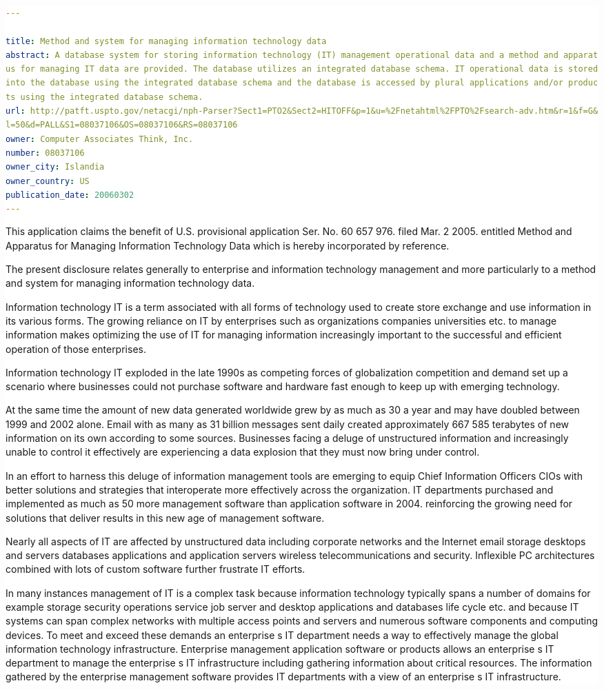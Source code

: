 ```yaml
---

title: Method and system for managing information technology data
abstract: A database system for storing information technology (IT) management operational data and a method and apparatus for managing IT data are provided. The database utilizes an integrated database schema. IT operational data is stored into the database using the integrated database schema and the database is accessed by plural applications and/or products using the integrated database schema.
url: http://patft.uspto.gov/netacgi/nph-Parser?Sect1=PTO2&Sect2=HITOFF&p=1&u=%2Fnetahtml%2FPTO%2Fsearch-adv.htm&r=1&f=G&l=50&d=PALL&S1=08037106&OS=08037106&RS=08037106
owner: Computer Associates Think, Inc.
number: 08037106
owner_city: Islandia
owner_country: US
publication_date: 20060302
---
```

This application claims the benefit of U.S. provisional application Ser. No. 60 657 976. filed Mar. 2 2005. entitled Method and Apparatus for Managing Information Technology Data which is hereby incorporated by reference.

The present disclosure relates generally to enterprise and information technology management and more particularly to a method and system for managing information technology data.

Information technology IT is a term associated with all forms of technology used to create store exchange and use information in its various forms. The growing reliance on IT by enterprises such as organizations companies universities etc. to manage information makes optimizing the use of IT for managing information increasingly important to the successful and efficient operation of those enterprises.

Information technology IT exploded in the late 1990s as competing forces of globalization competition and demand set up a scenario where businesses could not purchase software and hardware fast enough to keep up with emerging technology.

At the same time the amount of new data generated worldwide grew by as much as 30 a year and may have doubled between 1999 and 2002 alone. Email with as many as 31 billion messages sent daily created approximately 667 585 terabytes of new information on its own according to some sources. Businesses facing a deluge of unstructured information and increasingly unable to control it effectively are experiencing a data explosion that they must now bring under control.

In an effort to harness this deluge of information management tools are emerging to equip Chief Information Officers CIOs with better solutions and strategies that interoperate more effectively across the organization. IT departments purchased and implemented as much as 50 more management software than application software in 2004. reinforcing the growing need for solutions that deliver results in this new age of management software.

Nearly all aspects of IT are affected by unstructured data including corporate networks and the Internet email storage desktops and servers databases applications and application servers wireless telecommunications and security. Inflexible PC architectures combined with lots of custom software further frustrate IT efforts.

In many instances management of IT is a complex task because information technology typically spans a number of domains for example storage security operations service job server and desktop applications and databases life cycle etc. and because IT systems can span complex networks with multiple access points and servers and numerous software components and computing devices. To meet and exceed these demands an enterprise s IT department needs a way to effectively manage the global information technology infrastructure. Enterprise management application software or products allows an enterprise s IT department to manage the enterprise s IT infrastructure including gathering information about critical resources. The information gathered by the enterprise management software provides IT departments with a view of an enterprise s IT infrastructure.
